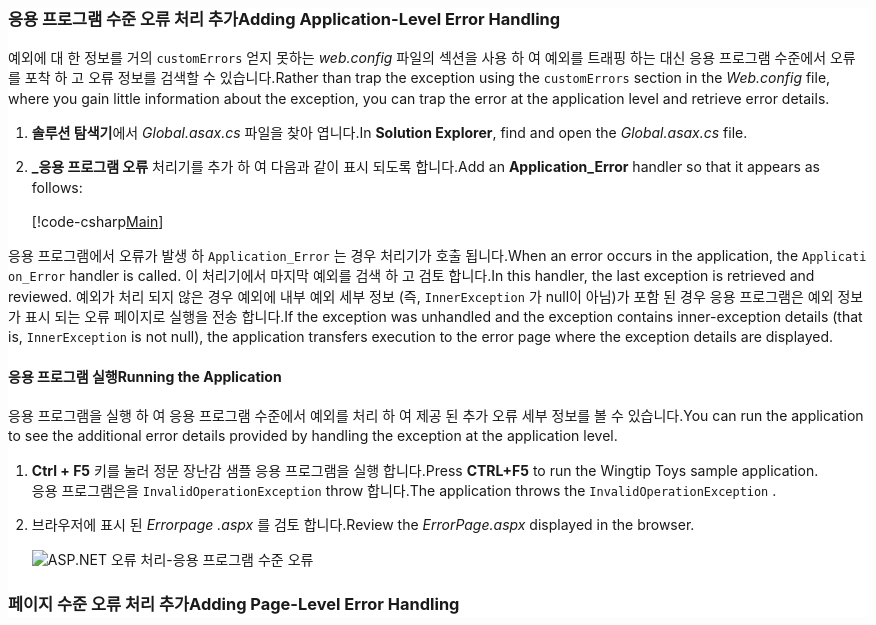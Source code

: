 ### <a name="adding-application-level-error-handling"></a><span data-ttu-id="45d7d-239">응용 프로그램 수준 오류 처리 추가</span><span class="sxs-lookup"><span data-stu-id="45d7d-239">Adding Application-Level Error Handling</span></span>

<span data-ttu-id="45d7d-240">예외에 대 한 정보를 거의 `customErrors` 얻지 못하는 *web.config* 파일의 섹션을 사용 하 여 예외를 트래핑 하는 대신 응용 프로그램 수준에서 오류를 포착 하 고 오류 정보를 검색할 수 있습니다.</span><span class="sxs-lookup"><span data-stu-id="45d7d-240">Rather than trap the exception using the `customErrors` section in the *Web.config* file, where you gain little information about the exception, you can trap the error at the application level and retrieve error details.</span></span>

1. <span data-ttu-id="45d7d-241">**솔루션 탐색기**에서 *Global.asax.cs* 파일을 찾아 엽니다.</span><span class="sxs-lookup"><span data-stu-id="45d7d-241">In **Solution Explorer**, find and open the *Global.asax.cs* file.</span></span>
2. <span data-ttu-id="45d7d-242">**\_응용 프로그램 오류** 처리기를 추가 하 여 다음과 같이 표시 되도록 합니다.</span><span class="sxs-lookup"><span data-stu-id="45d7d-242">Add an **Application\_Error** handler so that it appears as follows:</span></span>   

    [!code-csharp[Main](aspnet-error-handling/samples/sample10.cs)]

<span data-ttu-id="45d7d-243">응용 프로그램에서 오류가 발생 하 `Application_Error` 는 경우 처리기가 호출 됩니다.</span><span class="sxs-lookup"><span data-stu-id="45d7d-243">When an error occurs in the application, the `Application_Error` handler is called.</span></span> <span data-ttu-id="45d7d-244">이 처리기에서 마지막 예외를 검색 하 고 검토 합니다.</span><span class="sxs-lookup"><span data-stu-id="45d7d-244">In this handler, the last exception is retrieved and reviewed.</span></span> <span data-ttu-id="45d7d-245">예외가 처리 되지 않은 경우 예외에 내부 예외 세부 정보 (즉, `InnerException` 가 null이 아님)가 포함 된 경우 응용 프로그램은 예외 정보가 표시 되는 오류 페이지로 실행을 전송 합니다.</span><span class="sxs-lookup"><span data-stu-id="45d7d-245">If the exception was unhandled and the exception contains inner-exception details (that is, `InnerException` is not null), the application transfers execution to the error page where the exception details are displayed.</span></span>

#### <a name="running-the-application"></a><span data-ttu-id="45d7d-246">응용 프로그램 실행</span><span class="sxs-lookup"><span data-stu-id="45d7d-246">Running the Application</span></span>

<span data-ttu-id="45d7d-247">응용 프로그램을 실행 하 여 응용 프로그램 수준에서 예외를 처리 하 여 제공 된 추가 오류 세부 정보를 볼 수 있습니다.</span><span class="sxs-lookup"><span data-stu-id="45d7d-247">You can run the application to see the additional error details provided by handling the exception at the application level.</span></span>

1. <span data-ttu-id="45d7d-248">**Ctrl + F5** 키를 눌러 정문 장난감 샘플 응용 프로그램을 실행 합니다.</span><span class="sxs-lookup"><span data-stu-id="45d7d-248">Press **CTRL+F5** to run the Wingtip Toys sample application.</span></span>  
 <span data-ttu-id="45d7d-249">응용 프로그램은을 `InvalidOperationException` throw 합니다.</span><span class="sxs-lookup"><span data-stu-id="45d7d-249">The application throws the `InvalidOperationException` .</span></span>
2. <span data-ttu-id="45d7d-250">브라우저에 표시 된 *Errorpage .aspx* 를 검토 합니다.</span><span class="sxs-lookup"><span data-stu-id="45d7d-250">Review the *ErrorPage.aspx* displayed in the browser.</span></span> 

    ![ASP.NET 오류 처리-응용 프로그램 수준 오류](aspnet-error-handling/_static/image3.png)

### <a name="adding-page-level-error-handling"></a><span data-ttu-id="45d7d-252">페이지 수준 오류 처리 추가</span><span class="sxs-lookup"><span data-stu-id="45d7d-252">Adding Page-Level Error Handling</span></span>
